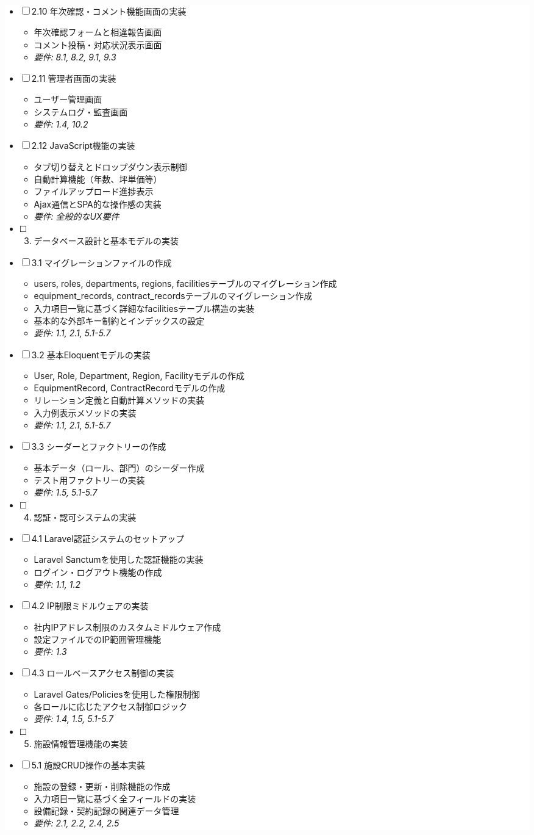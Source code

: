 - [ ] 2.10 年次確認・コメント機能画面の実装
  - 年次確認フォームと相違報告画面
  - コメント投稿・対応状況表示画面
  - _要件: 8.1, 8.2, 9.1, 9.3_

- [ ] 2.11 管理者画面の実装
  - ユーザー管理画面
  - システムログ・監査画面
  - _要件: 1.4, 10.2_

- [ ] 2.12 JavaScript機能の実装
  - タブ切り替えとドロップダウン表示制御
  - 自動計算機能（年数、坪単価等）
  - ファイルアップロード進捗表示
  - Ajax通信とSPA的な操作感の実装
  - _要件: 全般的なUX要件_

- [ ] 3. データベース設計と基本モデルの実装
- [ ] 3.1 マイグレーションファイルの作成
  - users, roles, departments, regions, facilitiesテーブルのマイグレーション作成
  - equipment_records, contract_recordsテーブルのマイグレーション作成
  - 入力項目一覧に基づく詳細なfacilitiesテーブル構造の実装
  - 基本的な外部キー制約とインデックスの設定
  - _要件: 1.1, 2.1, 5.1-5.7_

- [ ] 3.2 基本Eloquentモデルの実装
  - User, Role, Department, Region, Facilityモデルの作成
  - EquipmentRecord, ContractRecordモデルの作成
  - リレーション定義と自動計算メソッドの実装
  - 入力例表示メソッドの実装
  - _要件: 1.1, 2.1, 5.1-5.7_

- [ ] 3.3 シーダーとファクトリーの作成
  - 基本データ（ロール、部門）のシーダー作成
  - テスト用ファクトリーの実装
  - _要件: 1.5, 5.1-5.7_

- [ ] 4. 認証・認可システムの実装
- [ ] 4.1 Laravel認証システムのセットアップ
  - Laravel Sanctumを使用した認証機能の実装
  - ログイン・ログアウト機能の作成
  - _要件: 1.1, 1.2_

- [ ] 4.2 IP制限ミドルウェアの実装
  - 社内IPアドレス制限のカスタムミドルウェア作成
  - 設定ファイルでのIP範囲管理機能
  - _要件: 1.3_

- [ ] 4.3 ロールベースアクセス制御の実装
  - Laravel Gates/Policiesを使用した権限制御
  - 各ロールに応じたアクセス制御ロジック
  - _要件: 1.4, 1.5, 5.1-5.7_

- [ ] 5. 施設情報管理機能の実装
- [ ] 5.1 施設CRUD操作の基本実装
  - 施設の登録・更新・削除機能の作成
  - 入力項目一覧に基づく全フィールドの実装
  - 設備記録・契約記録の関連データ管理
  - _要件: 2.1, 2.2, 2.4, 2.5_
